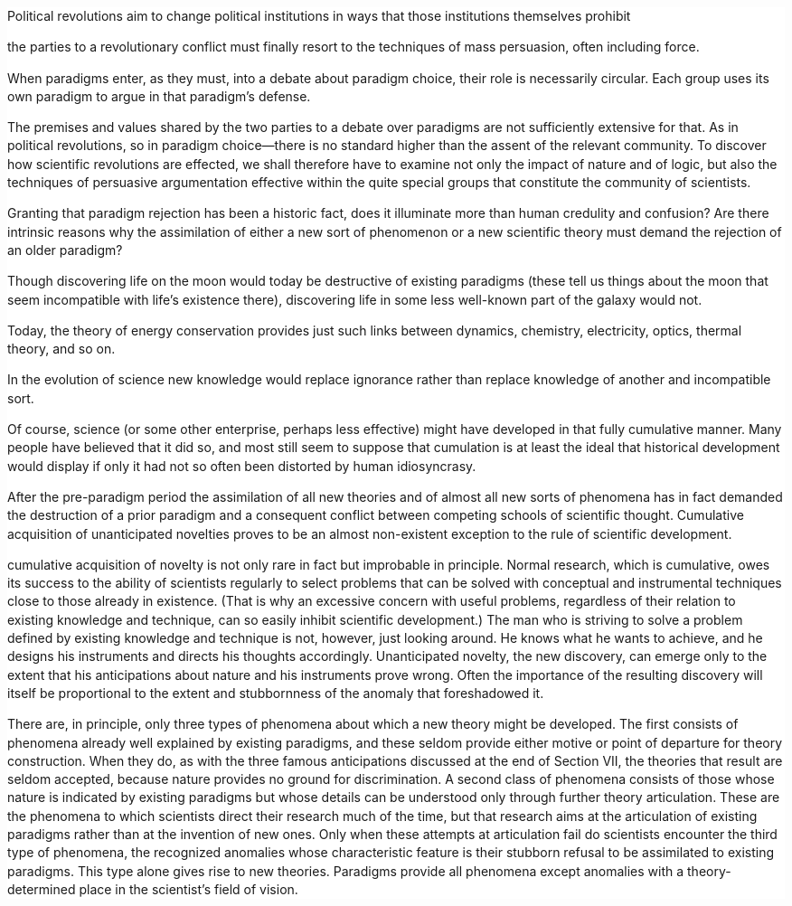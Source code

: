 Political revolutions aim to change political institutions in ways that those institutions themselves prohibit

the parties to a revolutionary conflict must finally resort to the techniques of mass persuasion, often including force. 

When paradigms enter, as they must, into a debate about paradigm choice, their role is necessarily circular. Each group uses its own paradigm to argue in that paradigm’s defense.

The premises and values shared by the two parties to a debate over paradigms are not sufficiently extensive for that. As in political revolutions, so in paradigm choice—there is no standard higher than the assent of the relevant community. To discover how scientific revolutions are effected, we shall therefore have to examine not only the impact of nature and of logic, but also the techniques of persuasive argumentation effective within the quite special groups that constitute the community of scientists.

Granting that paradigm rejection has been a historic fact, does it illuminate more than human credulity and confusion? Are there intrinsic reasons why the assimilation of either a new sort of phenomenon or a new scientific theory must demand the rejection of an older paradigm?

Though discovering life on the moon would today be destructive of existing paradigms (these tell us things about the moon that seem incompatible with life’s existence there), discovering life in some less well-known part of the galaxy would not.

Today, the theory of energy conservation provides just such links between dynamics, chemistry, electricity, optics, thermal theory, and so on. 

In the evolution of science new knowledge would replace ignorance rather than replace knowledge of another and incompatible sort.

Of course, science (or some other enterprise, perhaps less effective) might have developed in that fully cumulative manner. Many people have believed that it did so, and most still seem to suppose that cumulation is at least the ideal that historical development would display if only it had not so often been distorted by human idiosyncrasy.

After the pre-paradigm period the assimilation of all new theories and of almost all new sorts of phenomena has in fact demanded the destruction of a prior paradigm and a consequent conflict between competing schools of scientific thought. Cumulative acquisition of unanticipated novelties proves to be an almost non-existent exception to the rule of scientific development.

cumulative acquisition of novelty is not only rare in fact but improbable in principle. Normal research, which is cumulative, owes its success to the ability of scientists regularly to select problems that can be solved with conceptual and instrumental techniques close to those already in existence. (That is why an excessive concern with useful problems, regardless of their relation to existing knowledge and technique, can so easily inhibit scientific development.) The man who is striving to solve a problem defined by existing knowledge and technique is not, however, just looking around. He knows what he wants to achieve, and he designs his instruments and directs his thoughts accordingly. Unanticipated novelty, the new discovery, can emerge only to the extent that his anticipations about nature and his instruments prove wrong. Often the importance of the resulting discovery will itself be proportional to the extent and stubbornness of the anomaly that foreshadowed it.

There are, in principle, only three types of phenomena about which a new theory might be developed. The first consists of phenomena already well explained by existing paradigms, and these seldom provide either motive or point of departure for theory construction. When they do, as with the three famous anticipations discussed at the end of Section VII, the theories that result are seldom accepted, because nature provides no ground for discrimination. A second class of phenomena consists of those whose nature is indicated by existing paradigms but whose details can be understood only through further theory articulation. These are the phenomena to which scientists direct their research much of the time, but that research aims at the articulation of existing paradigms rather than at the invention of new ones. Only when these attempts at articulation fail do scientists encounter the third type of phenomena, the recognized anomalies whose characteristic feature is their stubborn refusal to be assimilated to existing paradigms. This type alone gives rise to new theories. Paradigms provide all phenomena except anomalies with a theory-determined place in the scientist’s field of vision.
